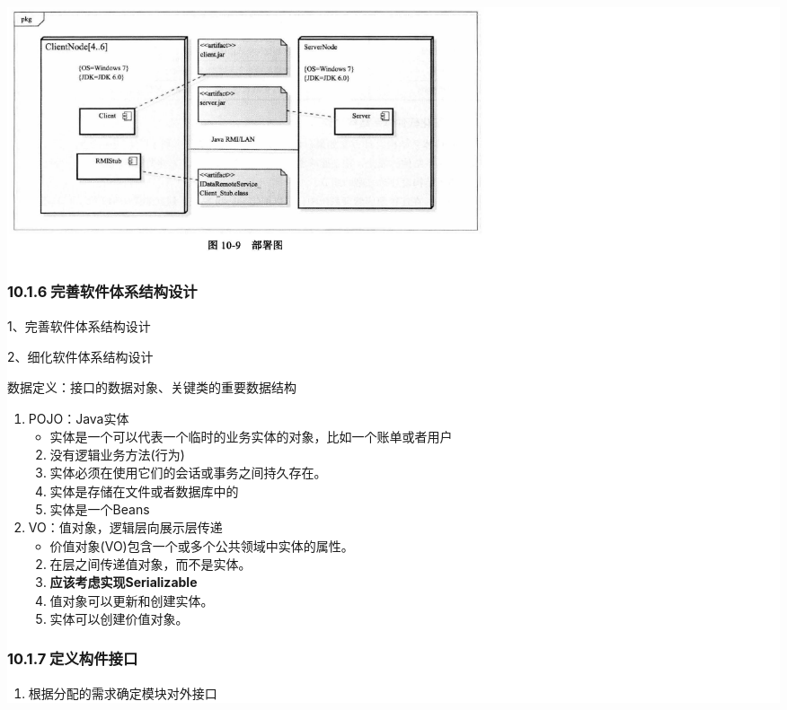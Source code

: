 <img src="./10软件体系结构设计与构建/image-20240610101831669.png" alt="image-20240610101831669" style="zoom:67%;" />

### 10.1.6 完善软件体系结构设计

1、完善软件体系结构设计

2、细化软件体系结构设计

数据定义：接口的数据对象、关键类的重要数据结构

1. POJO：Java实体
   - 实体是一个可以代表一个临时的业务实体的对象，比如一个账单或者用户
   2. 没有逻辑业务方法(行为)
   3. 实体必须在使用它们的会话或事务之间持久存在。
   4. 实体是存储在文件或者数据库中的
   5. 实体是一个Beans
2. VO：值对象，逻辑层向展示层传递
   - 价值对象(VO)包含一个或多个公共领域中实体的属性。
   2. 在层之间传递值对象，而不是实体。
   3. **应该考虑实现Serializable**
   4. 值对象可以更新和创建实体。
   5. 实体可以创建价值对象。

### 10.1.7 定义构件接口

1. 根据分配的需求确定模块对外接口
